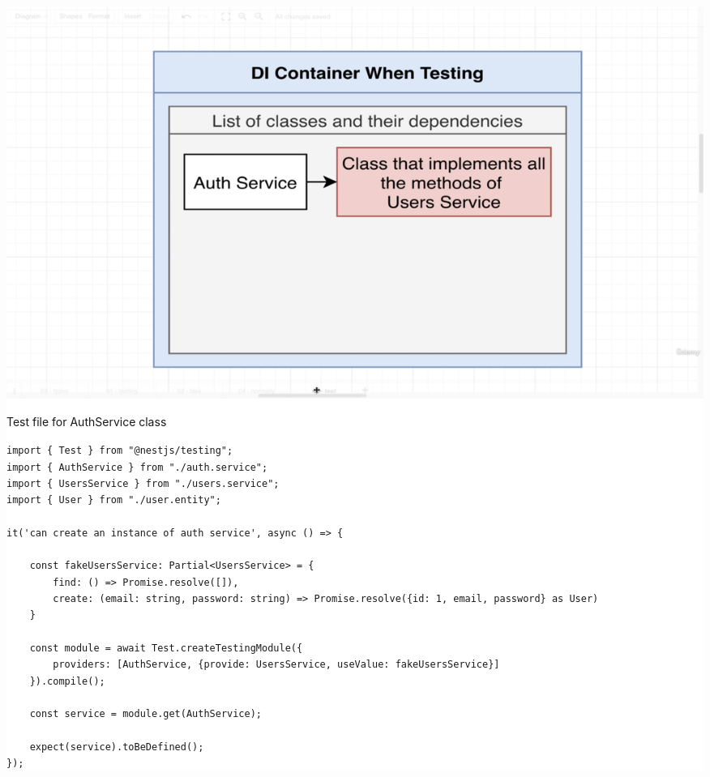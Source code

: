 ![DI container when testing](notesResources/Section12_5.png)


Test file for AuthService class
```TS
import { Test } from "@nestjs/testing";
import { AuthService } from "./auth.service";
import { UsersService } from "./users.service";
import { User } from "./user.entity";

it('can create an instance of auth service', async () => {

    const fakeUsersService: Partial<UsersService> = {
        find: () => Promise.resolve([]),
        create: (email: string, password: string) => Promise.resolve({id: 1, email, password} as User)
    }

    const module = await Test.createTestingModule({
        providers: [AuthService, {provide: UsersService, useValue: fakeUsersService}]
    }).compile();

    const service = module.get(AuthService);

    expect(service).toBeDefined();
});
```
